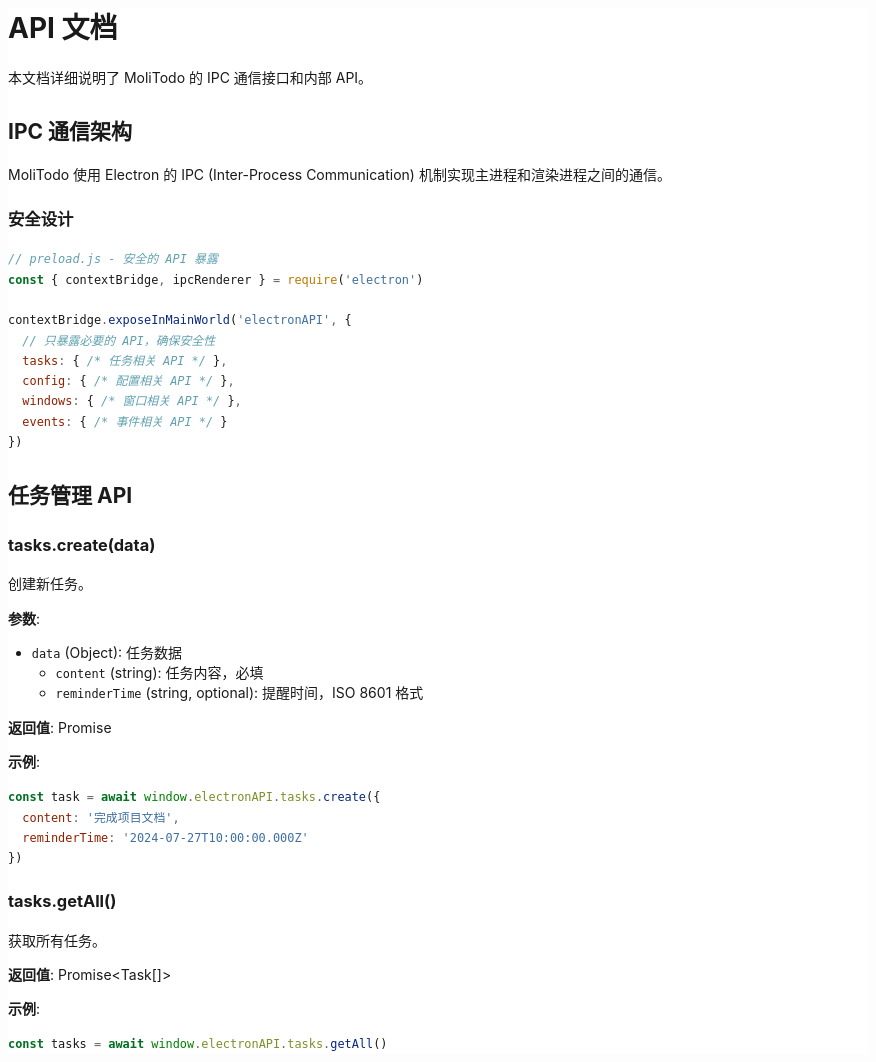 # API 文档

本文档详细说明了 MoliTodo 的 IPC 通信接口和内部 API。

## IPC 通信架构

MoliTodo 使用 Electron 的 IPC (Inter-Process Communication) 机制实现主进程和渲染进程之间的通信。

### 安全设计

```javascript
// preload.js - 安全的 API 暴露
const { contextBridge, ipcRenderer } = require('electron')

contextBridge.exposeInMainWorld('electronAPI', {
  // 只暴露必要的 API，确保安全性
  tasks: { /* 任务相关 API */ },
  config: { /* 配置相关 API */ },
  windows: { /* 窗口相关 API */ },
  events: { /* 事件相关 API */ }
})
```

## 任务管理 API

### tasks.create(data)

创建新任务。

**参数**:
- `data` (Object): 任务数据
  - `content` (string): 任务内容，必填
  - `reminderTime` (string, optional): 提醒时间，ISO 8601 格式

**返回值**: Promise<Task>

**示例**:
```javascript
const task = await window.electronAPI.tasks.create({
  content: '完成项目文档',
  reminderTime: '2024-07-27T10:00:00.000Z'
})
```

### tasks.getAll()

获取所有任务。

**返回值**: Promise<Task[]>

**示例**:
```javascript
const tasks = await window.electronAPI.tasks.getAll()
```
